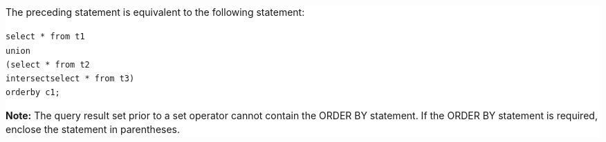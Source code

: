The preceding statement is equivalent to the following statement:

```
select * from t1
union
(select * from t2
intersectselect * from t3)
orderby c1;

```

**Note:** The query result set prior to a set operator cannot contain the ORDER BY statement. If the ORDER BY statement is required, enclose the statement in parentheses.


